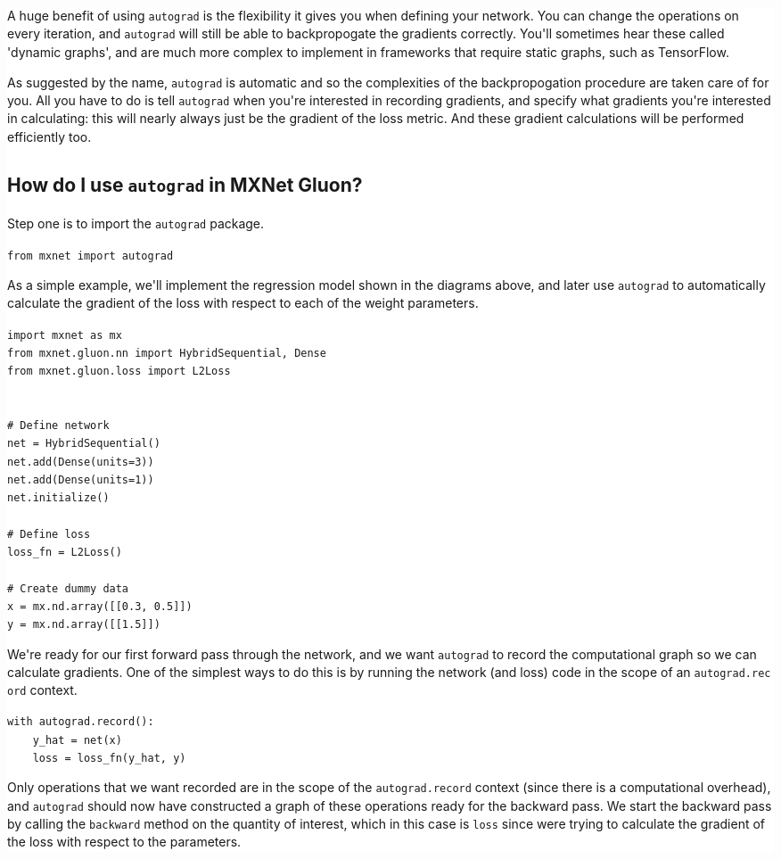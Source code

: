A huge benefit of using `autograd` is the flexibility it gives you when defining your network. You can change the operations on every iteration, and `autograd` will still be able to backpropogate the gradients correctly. You'll sometimes hear these called 'dynamic graphs', and are much more complex to implement in frameworks that require static graphs, such as TensorFlow.

As suggested by the name, `autograd` is automatic and so the complexities of the backpropogation procedure are taken care of for you. All you have to do is tell `autograd` when you're interested in recording gradients, and specify what gradients you're interested in calculating: this will nearly always just be the gradient of the loss metric. And these gradient calculations will be performed efficiently too.

## How do I use `autograd` in MXNet Gluon?

Step one is to import the `autograd` package.

```
from mxnet import autograd
```

As a simple example, we'll implement the regression model shown in the diagrams above, and later use `autograd` to automatically calculate the gradient of the loss with respect to each of the weight parameters.

```
import mxnet as mx
from mxnet.gluon.nn import HybridSequential, Dense
from mxnet.gluon.loss import L2Loss


# Define network
net = HybridSequential()
net.add(Dense(units=3))
net.add(Dense(units=1))
net.initialize()

# Define loss
loss_fn = L2Loss()

# Create dummy data
x = mx.nd.array([[0.3, 0.5]])
y = mx.nd.array([[1.5]])
```

We're ready for our first forward pass through the network, and we want `autograd` to record the computational graph so we can calculate gradients. One of the simplest ways to do this is by running the network (and loss) code in the scope of an `autograd.record` context.

```
with autograd.record():
    y_hat = net(x)
    loss = loss_fn(y_hat, y)
```

Only operations that we want recorded are in the scope of the `autograd.record` context (since there is a computational overhead), and `autograd` should now have constructed a graph of these operations ready for the backward pass. We start the backward pass by calling the `backward` method on the quantity of interest, which in this case is `loss` since were trying to calculate the gradient of the loss with respect to the parameters.
